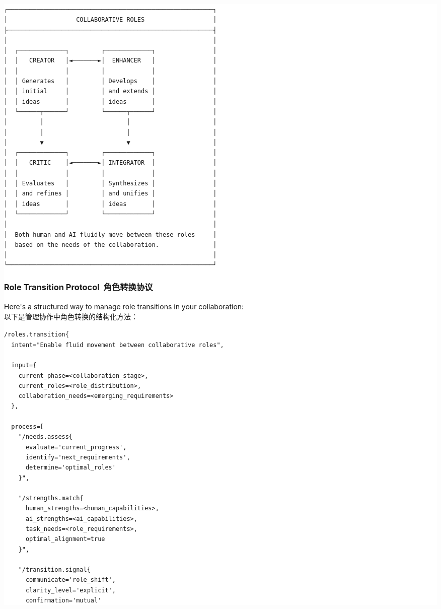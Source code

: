 ```
┌─────────────────────────────────────────────────────────┐
│                   COLLABORATIVE ROLES                   │
├─────────────────────────────────────────────────────────┤
│                                                         │
│  ┌─────────────┐         ┌─────────────┐                │
│  │   CREATOR   │◄───────►│  ENHANCER   │                │
│  │             │         │             │                │
│  │ Generates   │         │ Develops    │                │
│  │ initial     │         │ and extends │                │
│  │ ideas       │         │ ideas       │                │
│  └──────┬──────┘         └──────┬──────┘                │
│         │                       │                       │
│         │                       │                       │
│         ▼                       ▼                       │
│  ┌─────────────┐         ┌─────────────┐                │
│  │   CRITIC    │◄───────►│ INTEGRATOR  │                │
│  │             │         │             │                │
│  │ Evaluates   │         │ Synthesizes │                │
│  │ and refines │         │ and unifies │                │
│  │ ideas       │         │ ideas       │                │
│  └─────────────┘         └─────────────┘                │
│                                                         │
│  Both human and AI fluidly move between these roles     │
│  based on the needs of the collaboration.               │
│                                                         │
└─────────────────────────────────────────────────────────┘
```

### Role Transition Protocol  角色转换协议

[](https://github.com/KashiwaByte/Context-Engineering-Chinese-Bilingual/blob/main/Chinese-Bilingual/NOCODE/00_foundations/08_collaboration.md#role-transition-protocol)

Here's a structured way to manage role transitions in your collaboration:  
以下是管理协作中角色转换的结构化方法：

```
/roles.transition{
  intent="Enable fluid movement between collaborative roles",
  
  input={
    current_phase=<collaboration_stage>,
    current_roles=<role_distribution>,
    collaboration_needs=<emerging_requirements>
  },
  
  process=[
    "/needs.assess{
      evaluate='current_progress',
      identify='next_requirements',
      determine='optimal_roles'
    }",
    
    "/strengths.match{
      human_strengths=<human_capabilities>,
      ai_strengths=<ai_capabilities>,
      task_needs=<role_requirements>,
      optimal_alignment=true
    }",
    
    "/transition.signal{
      communicate='role_shift',
      clarity_level='explicit',
      confirmation='mutual'
```